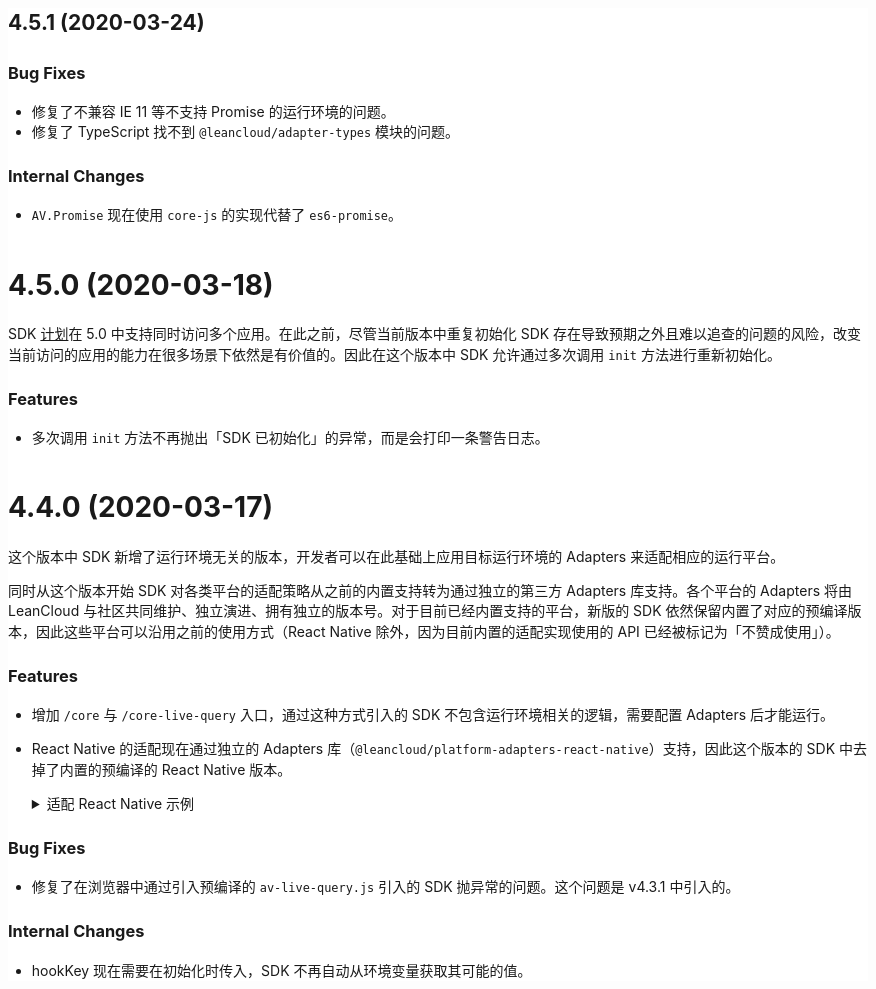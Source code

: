 ## 4.5.1 (2020-03-24)

### Bug Fixes

- 修复了不兼容 IE 11 等不支持 Promise 的运行环境的问题。
- 修复了 TypeScript 找不到 `@leancloud/adapter-types` 模块的问题。

### Internal Changes

- `AV.Promise` 现在使用 `core-js` 的实现代替了 `es6-promise`。

# 4.5.0 (2020-03-18)

SDK [计划](https://github.com/leancloud/javascript-sdk/wiki/Roadmap)在 5.0 中支持同时访问多个应用。在此之前，尽管当前版本中重复初始化 SDK 存在导致预期之外且难以追查的问题的风险，改变当前访问的应用的能力在很多场景下依然是有价值的。因此在这个版本中 SDK 允许通过多次调用 `init` 方法进行重新初始化。

### Features

- 多次调用 `init` 方法不再抛出「SDK 已初始化」的异常，而是会打印一条警告日志。

# 4.4.0 (2020-03-17)

这个版本中 SDK 新增了运行环境无关的版本，开发者可以在此基础上应用目标运行环境的 Adapters 来适配相应的运行平台。

同时从这个版本开始 SDK 对各类平台的适配策略从之前的内置支持转为通过独立的第三方 Adapters 库支持。各个平台的 Adapters 将由 LeanCloud 与社区共同维护、独立演进、拥有独立的版本号。对于目前已经内置支持的平台，新版的 SDK 依然保留内置了对应的预编译版本，因此这些平台可以沿用之前的使用方式（React Native 除外，因为目前内置的适配实现使用的 API 已经被标记为「不赞成使用」）。

### Features

- 增加 `/core` 与 `/core-live-query` 入口，通过这种方式引入的 SDK 不包含运行环境相关的逻辑，需要配置 Adapters 后才能运行。
- React Native 的适配现在通过独立的 Adapters 库（`@leancloud/platform-adapters-react-native`）支持，因此这个版本的 SDK 中去掉了内置的预编译的 React Native 版本。

  <details>
      <summary>
  适配 React Native 示例
    </summary>

  ```js
  const AV = require('leancloud-storage/core');
  const reactNativeAdapters = require('@leancloud/platform-adapters-react-native');
  AV.setAdapters(reactNativeAdapters);
  ```

### Bug Fixes

- 修复了在浏览器中通过引入预编译的 `av-live-query.js` 引入的 SDK 抛异常的问题。这个问题是 v4.3.1 中引入的。

### Internal Changes

- hookKey 现在需要在初始化时传入，SDK 不再自动从环境变量获取其可能的值。
